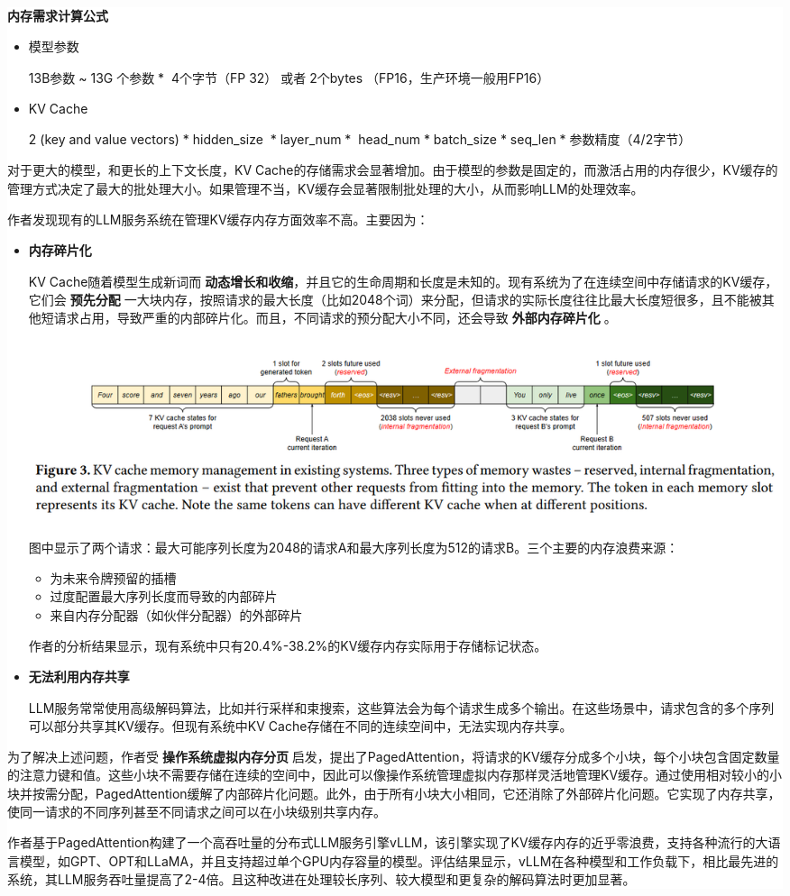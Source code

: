 **内存需求计算公式**

- 模型参数
  
  13B参数 ~ 13G 个参数 *  4个字节（FP 32） 或者 2个bytes （FP16，生产环境一般用FP16）

- KV Cache
  
  2 (key and value vectors) * hidden_size  * layer_num *  head_num * batch_size * seq_len * 参数精度（4/2字节）

对于更大的模型，和更长的上下文长度，KV Cache的存储需求会显著增加。由于模型的参数是固定的，而激活占用的内存很少，KV缓存的管理方式决定了最大的批处理大小。如果管理不当，KV缓存会显著限制批处理的大小，从而影响LLM的处理效率。

作者发现现有的LLM服务系统在管理KV缓存内存方面效率不高。主要因为：
- **内存碎片化**
  
  KV Cache随着模型生成新词而 **动态增长和收缩**，并且它的生命周期和长度是未知的。现有系统为了在连续空间中存储请求的KV缓存，它们会 **预先分配** 一大块内存，按照请求的最大长度（比如2048个词）来分配，但请求的实际长度往往比最大长度短很多，且不能被其他短请求占用，导致严重的内部碎片化。而且，不同请求的预分配大小不同，还会导致 **外部内存碎片化** 。
  
  ![](posts_img/vLLM/3.png)

  图中显示了两个请求：最大可能序列长度为2048的请求A和最大序列长度为512的请求B。三个主要的内存浪费来源：
  - 为未来令牌预留的插槽
  - 过度配置最大序列长度而导致的内部碎片
  - 来自内存分配器（如伙伴分配器）的外部碎片
  
  作者的分析结果显示，现有系统中只有20.4%-38.2%的KV缓存内存实际用于存储标记状态。

- **无法利用内存共享**
  
  LLM服务常常使用高级解码算法，比如并行采样和束搜索，这些算法会为每个请求生成多个输出。在这些场景中，请求包含的多个序列可以部分共享其KV缓存。但现有系统中KV Cache存储在不同的连续空间中，无法实现内存共享。

为了解决上述问题，作者受 **操作系统虚拟内存分页** 启发，提出了PagedAttention，将请求的KV缓存分成多个小块，每个小块包含固定数量的注意力键和值。这些小块不需要存储在连续的空间中，因此可以像操作系统管理虚拟内存那样灵活地管理KV缓存。通过使用相对较小的小块并按需分配，PagedAttention缓解了内部碎片化问题。此外，由于所有小块大小相同，它还消除了外部碎片化问题。它实现了内存共享，使同一请求的不同序列甚至不同请求之间可以在小块级别共享内存。

作者基于PagedAttention构建了一个高吞吐量的分布式LLM服务引擎vLLM，该引擎实现了KV缓存内存的近乎零浪费，支持各种流行的大语言模型，如GPT、OPT和LLaMA，并且支持超过单个GPU内存容量的模型。评估结果显示，vLLM在各种模型和工作负载下，相比最先进的系统，其LLM服务吞吐量提高了2-4倍。且这种改进在处理较长序列、较大模型和更复杂的解码算法时更加显著。
